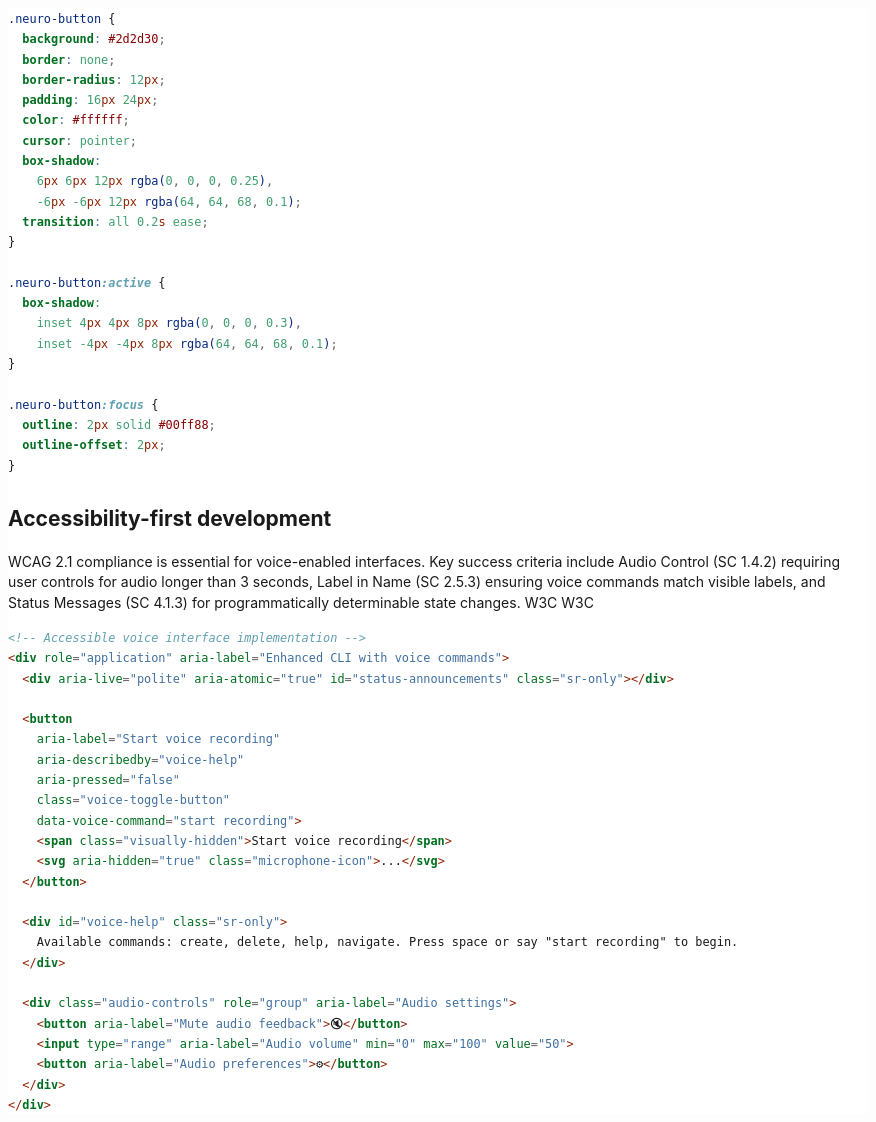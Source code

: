 ```css
.neuro-button {
  background: #2d2d30;
  border: none;
  border-radius: 12px;
  padding: 16px 24px;
  color: #ffffff;
  cursor: pointer;
  box-shadow: 
    6px 6px 12px rgba(0, 0, 0, 0.25),
    -6px -6px 12px rgba(64, 64, 68, 0.1);
  transition: all 0.2s ease;
}

.neuro-button:active {
  box-shadow: 
    inset 4px 4px 8px rgba(0, 0, 0, 0.3),
    inset -4px -4px 8px rgba(64, 64, 68, 0.1);
}

.neuro-button:focus {
  outline: 2px solid #00ff88;
  outline-offset: 2px;
}
```

## Accessibility-first development
WCAG 2.1 compliance is essential for voice-enabled interfaces. Key success criteria include Audio Control (SC 1.4.2) requiring user controls for audio longer than 3 seconds, Label in Name (SC 2.5.3) ensuring voice commands match visible labels, and Status Messages (SC 4.1.3) for programmatically determinable state changes. W3C W3C

```html
<!-- Accessible voice interface implementation -->
<div role="application" aria-label="Enhanced CLI with voice commands">
  <div aria-live="polite" aria-atomic="true" id="status-announcements" class="sr-only"></div>
  
  <button 
    aria-label="Start voice recording"
    aria-describedby="voice-help"
    aria-pressed="false"
    class="voice-toggle-button"
    data-voice-command="start recording">
    <span class="visually-hidden">Start voice recording</span>
    <svg aria-hidden="true" class="microphone-icon">...</svg>
  </button>
  
  <div id="voice-help" class="sr-only">
    Available commands: create, delete, help, navigate. Press space or say "start recording" to begin.
  </div>
  
  <div class="audio-controls" role="group" aria-label="Audio settings">
    <button aria-label="Mute audio feedback">🔇</button>
    <input type="range" aria-label="Audio volume" min="0" max="100" value="50">
    <button aria-label="Audio preferences">⚙️</button>
  </div>
</div>
```
